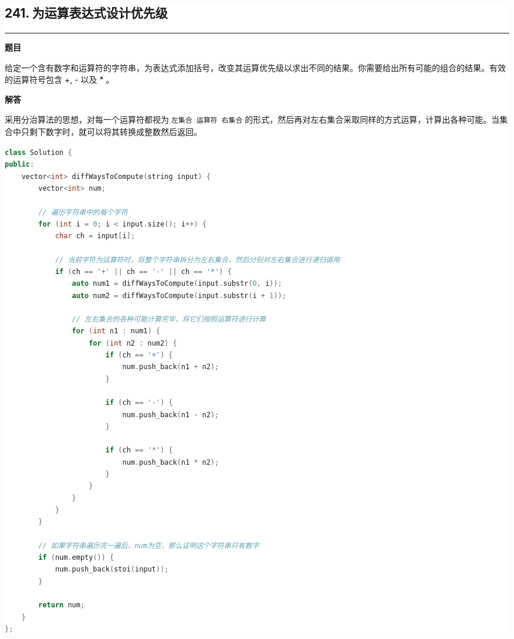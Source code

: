 ## 241. 为运算表达式设计优先级

---

**题目**

给定一个含有数字和运算符的字符串，为表达式添加括号，改变其运算优先级以求出不同的结果。你需要给出所有可能的组合的结果。有效的运算符号包含 +, - 以及 * 。

**解答**

采用分治算法的思想，对每一个运算符都视为 `左集合 运算符 右集合` 的形式，然后再对左右集合采取同样的方式运算，计算出各种可能。当集合中只剩下数字时，就可以将其转换成整数然后返回。

```cpp
class Solution {
public:
    vector<int> diffWaysToCompute(string input) {
        vector<int> num;
        
        // 遍历字符串中的每个字符
        for (int i = 0; i < input.size(); i++) {
            char ch = input[i];
            
            // 当前字符为运算符时，将整个字符串拆分为左右集合，然后分别对左右集合进行递归调用
            if (ch == '+' || ch == '-' || ch == '*') {
                auto num1 = diffWaysToCompute(input.substr(0, i));
                auto num2 = diffWaysToCompute(input.substr(i + 1));
                
                // 左右集合的各种可能计算完毕，将它们按照运算符进行计算
                for (int n1 : num1) {
                    for (int n2 : num2) {
                        if (ch == '+') {
                            num.push_back(n1 + n2);
                        }
                        
                        if (ch == '-') {
                            num.push_back(n1 - n2);
                        }
                        
                        if (ch == '*') {
                            num.push_back(n1 * n2);
                        }
                    }
                }
            }
        }
        
        // 如果字符串遍历完一遍后，num为空，那么证明这个字符串只有数字
        if (num.empty()) {
            num.push_back(stoi(input));
        }
        
        return num;
    }
};
```